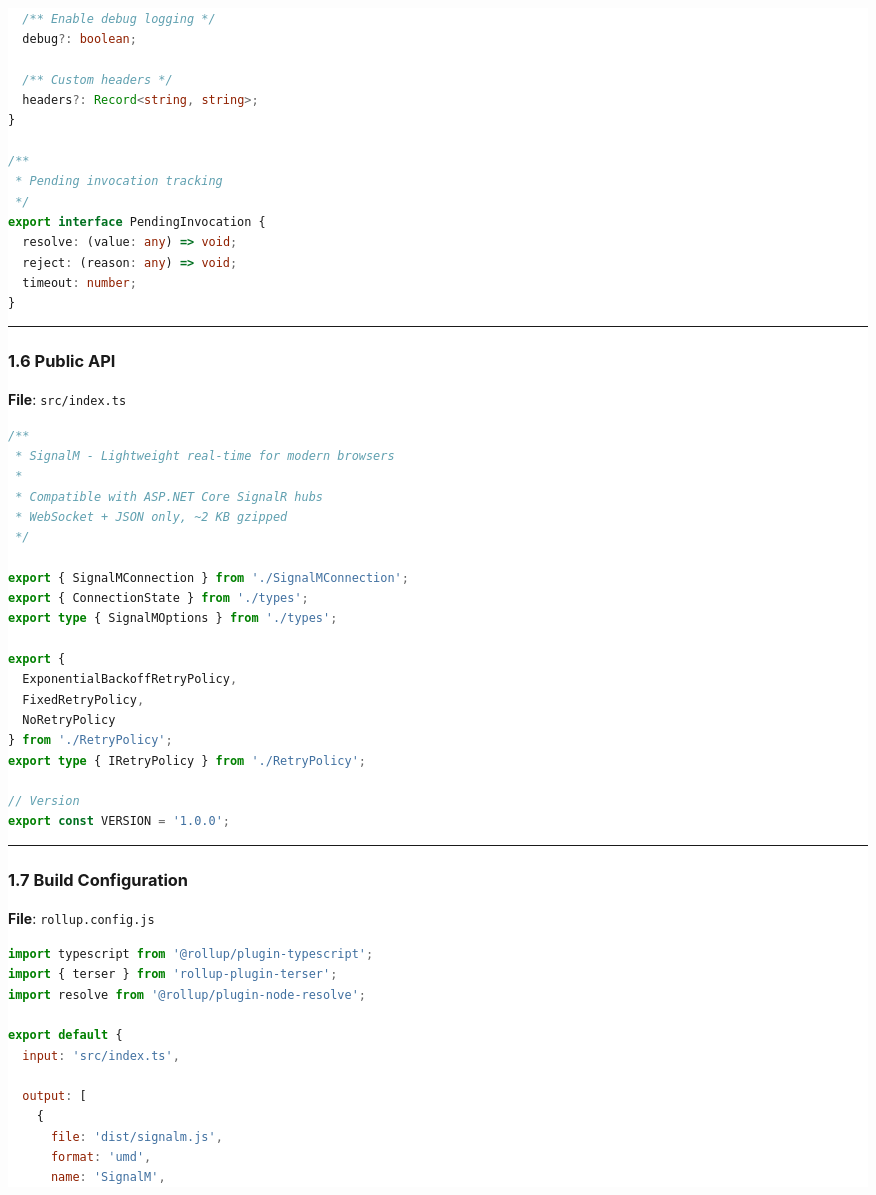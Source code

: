 ```typescript
  /** Enable debug logging */
  debug?: boolean;

  /** Custom headers */
  headers?: Record<string, string>;
}

/**
 * Pending invocation tracking
 */
export interface PendingInvocation {
  resolve: (value: any) => void;
  reject: (reason: any) => void;
  timeout: number;
}
```

---

### 1.6 Public API

**File**: `src/index.ts`

```typescript
/**
 * SignalM - Lightweight real-time for modern browsers
 *
 * Compatible with ASP.NET Core SignalR hubs
 * WebSocket + JSON only, ~2 KB gzipped
 */

export { SignalMConnection } from './SignalMConnection';
export { ConnectionState } from './types';
export type { SignalMOptions } from './types';

export {
  ExponentialBackoffRetryPolicy,
  FixedRetryPolicy,
  NoRetryPolicy
} from './RetryPolicy';
export type { IRetryPolicy } from './RetryPolicy';

// Version
export const VERSION = '1.0.0';
```

---

### 1.7 Build Configuration

**File**: `rollup.config.js`

```javascript
import typescript from '@rollup/plugin-typescript';
import { terser } from 'rollup-plugin-terser';
import resolve from '@rollup/plugin-node-resolve';

export default {
  input: 'src/index.ts',

  output: [
    {
      file: 'dist/signalm.js',
      format: 'umd',
      name: 'SignalM',
```
